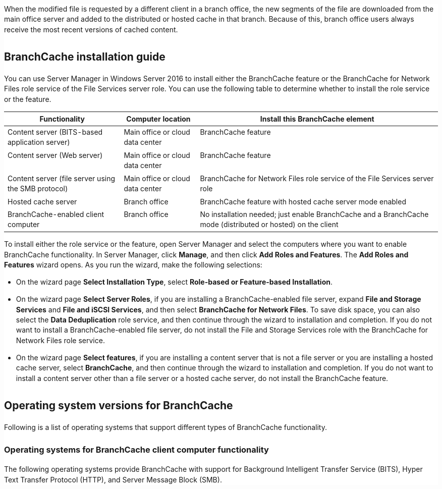When the modified file is requested by a different client in a branch office, the new segments of the file are downloaded from the main office server and added to the distributed or hosted cache in that branch. Because of this, branch office users always receive the most recent versions of cached content.

## <a name="BKMK_4"></a>BranchCache installation guide

You can use Server Manager in Windows Server 2016 to install either the BranchCache feature or the BranchCache for Network Files role service of the File Services server role. You can use the following table to determine whether to install the role service or the feature.

|Functionality|Computer location|Install this BranchCache element|
|-----------------|---------------------|------------------------------------|
|Content server (BITS-based application server)|Main office or cloud data center|BranchCache feature|
|Content server (Web server)|Main office or cloud data center|BranchCache feature|
|Content server (file server using the SMB protocol)|Main office or cloud data center|BranchCache for Network Files role service of the File Services server role|
|Hosted cache server|Branch office|BranchCache feature with hosted cache server mode enabled|
|BranchCache-enabled client computer|Branch office|No installation needed; just enable BranchCache and a BranchCache mode (distributed or hosted) on the client|

To install either the role service or the feature, open Server Manager and select the computers where you want to enable BranchCache functionality. In Server Manager, click **Manage**, and then click **Add Roles and Features**. The **Add Roles and Features** wizard opens. As you run the wizard, make the following selections:

- On the wizard page **Select Installation Type**, select **Role-based or Feature-based Installation**.

- On the wizard page **Select Server Roles**, if you are installing a BranchCache-enabled file server, expand **File and Storage Services** and **File and iSCSI Services**, and then select **BranchCache for Network Files**.  To save disk space, you can also select the **Data Deduplication** role service, and then continue through the wizard to installation and completion. If you do not want to install a BranchCache-enabled file server, do not install the File and Storage Services role with the BranchCache for Network Files role service.

- On the wizard page **Select features**, if you are installing a content server that is not a file server or you are installing a hosted cache server, select **BranchCache**, and then continue through the wizard to installation and completion. If you do not want to install a content server other than a file server or a hosted cache server, do not install the BranchCache feature.
  
## <a name="bkmk_os"></a>Operating system versions for BranchCache

Following is a list of operating systems that support different types of BranchCache functionality.

### Operating systems for BranchCache client computer functionality

The following operating systems provide BranchCache with support for Background Intelligent Transfer Service (BITS), Hyper Text Transfer Protocol (HTTP), and Server Message Block (SMB).

